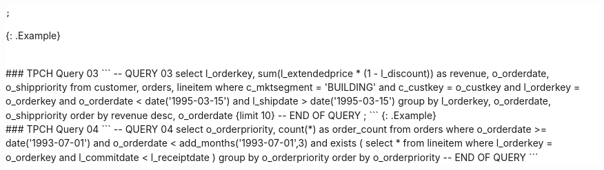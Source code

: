 ```
;
```
{: .Example}


<br />
### TPCH Query 03
```
-- QUERY 03
select
	l_orderkey,
	sum(l_extendedprice * (1 - l_discount)) as revenue,
	o_orderdate,
	o_shippriority
from
	customer,
	orders,
	lineitem
where
	c_mktsegment = 'BUILDING'
	and c_custkey = o_custkey
	and l_orderkey = o_orderkey
	and o_orderdate < date('1995-03-15')
	and l_shipdate > date('1995-03-15')
group by
	l_orderkey,
	o_orderdate,
	o_shippriority
order by
	revenue desc,
	o_orderdate
{limit 10}
-- END OF QUERY
;
```
{: .Example}

<br />
### TPCH Query 04
```
-- QUERY 04
select
	o_orderpriority,
	count(*) as order_count
from
	orders
where
	o_orderdate >= date('1993-07-01')
	and o_orderdate < add_months('1993-07-01',3)
	and exists (
		select
			*
		from
			lineitem
		where
			l_orderkey = o_orderkey
			and l_commitdate < l_receiptdate
	)
group by
	o_orderpriority
order by
	o_orderpriority
-- END OF QUERY
```
